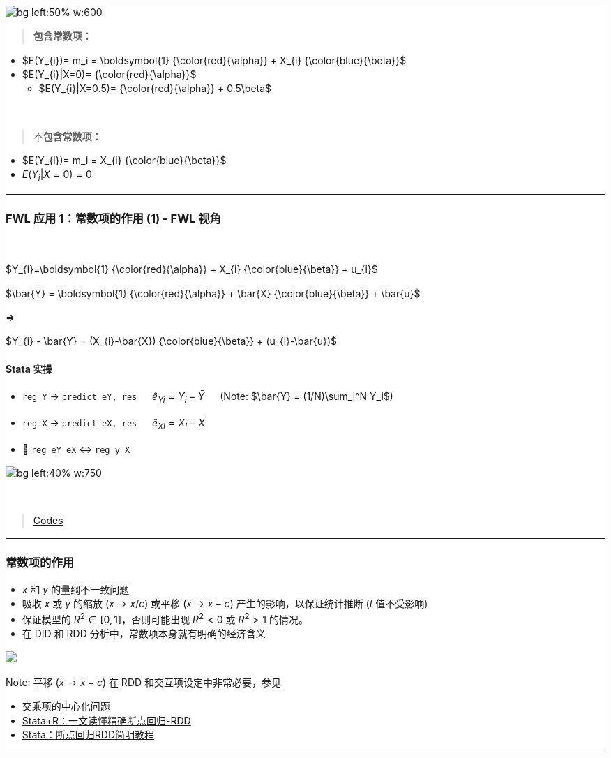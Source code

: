 ![bg left:50% w:600](https://fig-lianxh.oss-cn-shenzhen.aliyuncs.com/FWL_NoConstant.png)

> **包含常数项：**
- $E(Y_{i})= m_i = \boldsymbol{1} {\color{red}{\alpha}} + X_{i} {\color{blue}{\beta}}$
- $E(Y_{i}|X=0)= {\color{red}{\alpha}}$
  - $E(Y_{i}|X=0.5)= {\color{red}{\alpha}} + 0.5\beta$

<br>

> 不**包含常数项：**
- $E(Y_{i})= m_i = X_{i} {\color{blue}{\beta}}$
- $E(Y_{i}|X=0)= 0$

--- - --

### FWL 应用 1：常数项的作用 (1) - FWL 视角


<br>

$Y_{i}=\boldsymbol{1} {\color{red}{\alpha}} + X_{i} {\color{blue}{\beta}} + u_{i}$

$\bar{Y} = \boldsymbol{1} {\color{red}{\alpha}} + \bar{X} {\color{blue}{\beta}} + \bar{u}$

$\Longrightarrow$

$Y_{i} - \bar{Y} =  (X_{i}-\bar{X}) {\color{blue}{\beta}} + (u_{i}-\bar{u})$

#### Stata 实操

- `reg Y` &rarr; `predict eY, res` &emsp; $\widehat{e}_{Yi} = Y_i - \bar{Y}$ &emsp; (Note: $\bar{Y} = (1/N)\sum_i^N Y_i$)
- `reg X` &rarr; `predict eX, res` &emsp; $\widehat{e}_{Xi} = X_i - \bar{X}$

- &#x1F34E;  `reg eY eX` $\iff$ `reg y X`

![bg left:40% w:750](https://fig-lianxh.oss-cn-shenzhen.aliyuncs.com/FWL_DeConstant.png)

<br>

> [Codes](https://gitee.com/arlionn/graph/wikis/dofiles/OLS_FWL_constant?sort_id=13200673)

--- - --
### 常数项的作用
- $x$ 和 $y$ 的量纲不一致问题
- 吸收 $x$ 或 $y$ 的缩放 $(x \to x/c)$ 或平移 $(x \to x-c)$ 产生的影响，以保证统计推断 ($t$ 值不受影响)
- 保证模型的 $R^2 \in [0,1]$，否则可能出现 $R^2<0$ 或 $R^2>1$ 的情况。
- 在 DID 和 RDD 分析中，常数项本身就有明确的经济含义

![](https://fig-lianxh.oss-cn-shenzhen.aliyuncs.com/Lianxh_装饰黄线.png)

Note: 平移 $(x \to x-c)$ 在 RDD 和交互项设定中非常必要，参见 
 - [交乘项的中心化问题](https://www.lianxh.cn/news/454644a5b7e3b.html) 
 - [Stata+R：一文读懂精确断点回归-RDD](https://www.lianxh.cn/news/96fb6b7e847e1.html)
 - [Stata：断点回归RDD简明教程](https://www.lianxh.cn/news/789f031b0c110.html)

--- - --
